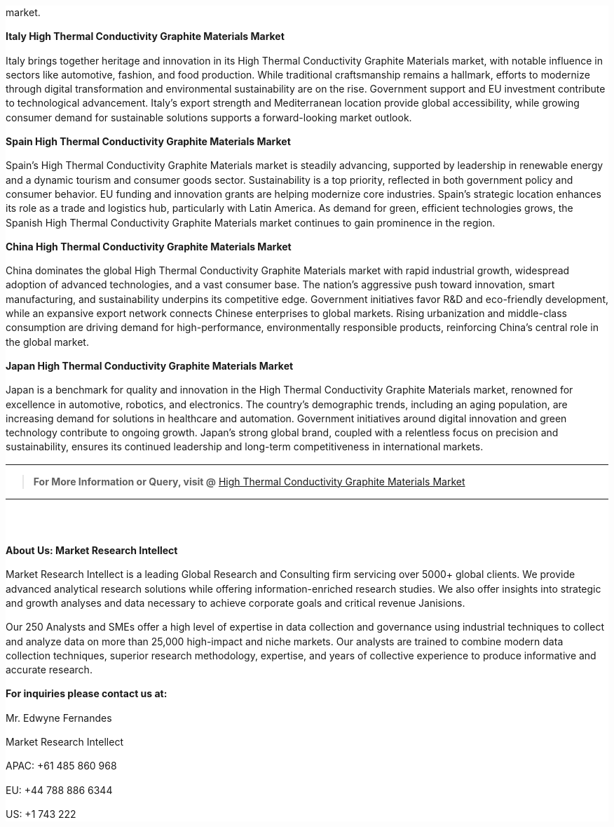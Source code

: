 market.</p><p class="" data-start="3840" data-end="4422"><strong data-start="3840" data-end="3861">Italy High Thermal Conductivity Graphite Materials Market</strong></p><p class="" data-start="3840" data-end="4422">Italy brings together heritage and innovation in its High Thermal Conductivity Graphite Materials market, with notable influence in sectors like automotive, fashion, and food production. While traditional craftsmanship remains a hallmark, efforts to modernize through digital transformation and environmental sustainability are on the rise. Government support and EU investment contribute to technological advancement. Italy&rsquo;s export strength and Mediterranean location provide global accessibility, while growing consumer demand for sustainable solutions supports a forward-looking market outlook.</p><p class="" data-start="4424" data-end="4975"><strong data-start="4424" data-end="4445">Spain High Thermal Conductivity Graphite Materials Market</strong></p><p class="" data-start="4424" data-end="4975">Spain&rsquo;s High Thermal Conductivity Graphite Materials market is steadily advancing, supported by leadership in renewable energy and a dynamic tourism and consumer goods sector. Sustainability is a top priority, reflected in both government policy and consumer behavior. EU funding and innovation grants are helping modernize core industries. Spain&rsquo;s strategic location enhances its role as a trade and logistics hub, particularly with Latin America. As demand for green, efficient technologies grows, the Spanish High Thermal Conductivity Graphite Materials market continues to gain prominence in the region.</p><p class="" data-start="4977" data-end="5589"><strong data-start="4977" data-end="4998">China High Thermal Conductivity Graphite Materials Market</strong></p><p class="" data-start="4977" data-end="5589">China dominates the global High Thermal Conductivity Graphite Materials market with rapid industrial growth, widespread adoption of advanced technologies, and a vast consumer base. The nation&rsquo;s aggressive push toward innovation, smart manufacturing, and sustainability underpins its competitive edge. Government initiatives favor R&amp;D and eco-friendly development, while an expansive export network connects Chinese enterprises to global markets. Rising urbanization and middle-class consumption are driving demand for high-performance, environmentally responsible products, reinforcing China&rsquo;s central role in the global market.</p><p class="" data-start="5591" data-end="6162"><strong data-start="5591" data-end="5612">Japan High Thermal Conductivity Graphite Materials Market</strong></p><p class="" data-start="5591" data-end="6162">Japan is a benchmark for quality and innovation in the High Thermal Conductivity Graphite Materials market, renowned for excellence in automotive, robotics, and electronics. The country&rsquo;s demographic trends, including an aging population, are increasing demand for solutions in healthcare and automation. Government initiatives around digital innovation and green technology contribute to ongoing growth. Japan&rsquo;s strong global brand, coupled with a relentless focus on precision and sustainability, ensures its continued leadership and long-term competitiveness in international markets.</p><hr /><blockquote><p><span class="font-[700]"><strong>For More Information or Query, visit&nbsp;@</strong>&nbsp;</span><span class="font-[700]"><a href="https://www.marketresearchintellect.com/product/global-high-thermal-conductivity-graphite-materials-sales-market/?utm_source=Linkedin&utm_medium=026" target="_blank" data-tracking-control-name="article-ssr-frontend-pulse_little-text-block" data-tracking-will-navigate="" data-test-link="">High Thermal Conductivity Graphite Materials Market</a></span></p></blockquote><hr /><h3>&nbsp;</h3><p><strong><span class="font-[700]">About Us: Market Research Intellect</span></strong></p><p><span class="">Market Research Intellect is a leading Global Research and Consulting firm servicing over 5000+ global clients. We provide advanced analytical research solutions while offering information-enriched research studies.&nbsp;</span>We also offer insights into strategic and growth analyses and data necessary to achieve corporate goals and critical revenue Janisions.</p><p><span class="">Our 250 Analysts and SMEs offer a high level of expertise in data collection and governance using industrial techniques to collect and analyze data on more than 25,000 high-impact and niche markets. Our analysts are trained to combine modern data collection techniques, superior research methodology, expertise, and years of collective experience to produce informative and accurate research.</span></p><p><strong>For inquiries please contact us at:</strong></p><p>Mr. Edwyne Fernandes</p><p>Market Research Intellect</p><p>APAC: +61 485 860 968</p><p>EU: +44 788 886 6344</p><p>US: +1 743 222